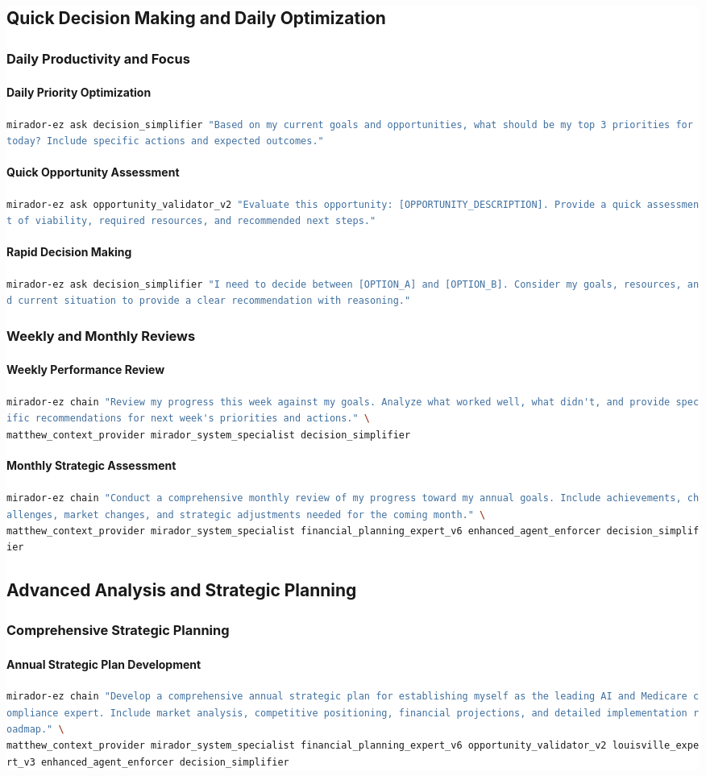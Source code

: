 ## Quick Decision Making and Daily Optimization

### Daily Productivity and Focus

#### Daily Priority Optimization
```bash
mirador-ez ask decision_simplifier "Based on my current goals and opportunities, what should be my top 3 priorities for today? Include specific actions and expected outcomes."
```

#### Quick Opportunity Assessment
```bash
mirador-ez ask opportunity_validator_v2 "Evaluate this opportunity: [OPPORTUNITY_DESCRIPTION]. Provide a quick assessment of viability, required resources, and recommended next steps."
```

#### Rapid Decision Making
```bash
mirador-ez ask decision_simplifier "I need to decide between [OPTION_A] and [OPTION_B]. Consider my goals, resources, and current situation to provide a clear recommendation with reasoning."
```

### Weekly and Monthly Reviews

#### Weekly Performance Review
```bash
mirador-ez chain "Review my progress this week against my goals. Analyze what worked well, what didn't, and provide specific recommendations for next week's priorities and actions." \
matthew_context_provider mirador_system_specialist decision_simplifier
```

#### Monthly Strategic Assessment
```bash
mirador-ez chain "Conduct a comprehensive monthly review of my progress toward my annual goals. Include achievements, challenges, market changes, and strategic adjustments needed for the coming month." \
matthew_context_provider mirador_system_specialist financial_planning_expert_v6 enhanced_agent_enforcer decision_simplifier
```

## Advanced Analysis and Strategic Planning

### Comprehensive Strategic Planning

#### Annual Strategic Plan Development
```bash
mirador-ez chain "Develop a comprehensive annual strategic plan for establishing myself as the leading AI and Medicare compliance expert. Include market analysis, competitive positioning, financial projections, and detailed implementation roadmap." \
matthew_context_provider mirador_system_specialist financial_planning_expert_v6 opportunity_validator_v2 louisville_expert_v3 enhanced_agent_enforcer decision_simplifier
```
